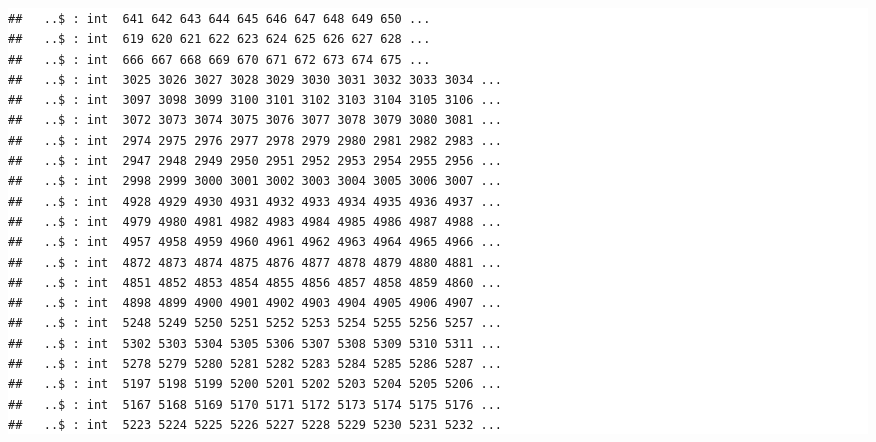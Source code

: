     ##   ..$ : int  641 642 643 644 645 646 647 648 649 650 ...
    ##   ..$ : int  619 620 621 622 623 624 625 626 627 628 ...
    ##   ..$ : int  666 667 668 669 670 671 672 673 674 675 ...
    ##   ..$ : int  3025 3026 3027 3028 3029 3030 3031 3032 3033 3034 ...
    ##   ..$ : int  3097 3098 3099 3100 3101 3102 3103 3104 3105 3106 ...
    ##   ..$ : int  3072 3073 3074 3075 3076 3077 3078 3079 3080 3081 ...
    ##   ..$ : int  2974 2975 2976 2977 2978 2979 2980 2981 2982 2983 ...
    ##   ..$ : int  2947 2948 2949 2950 2951 2952 2953 2954 2955 2956 ...
    ##   ..$ : int  2998 2999 3000 3001 3002 3003 3004 3005 3006 3007 ...
    ##   ..$ : int  4928 4929 4930 4931 4932 4933 4934 4935 4936 4937 ...
    ##   ..$ : int  4979 4980 4981 4982 4983 4984 4985 4986 4987 4988 ...
    ##   ..$ : int  4957 4958 4959 4960 4961 4962 4963 4964 4965 4966 ...
    ##   ..$ : int  4872 4873 4874 4875 4876 4877 4878 4879 4880 4881 ...
    ##   ..$ : int  4851 4852 4853 4854 4855 4856 4857 4858 4859 4860 ...
    ##   ..$ : int  4898 4899 4900 4901 4902 4903 4904 4905 4906 4907 ...
    ##   ..$ : int  5248 5249 5250 5251 5252 5253 5254 5255 5256 5257 ...
    ##   ..$ : int  5302 5303 5304 5305 5306 5307 5308 5309 5310 5311 ...
    ##   ..$ : int  5278 5279 5280 5281 5282 5283 5284 5285 5286 5287 ...
    ##   ..$ : int  5197 5198 5199 5200 5201 5202 5203 5204 5205 5206 ...
    ##   ..$ : int  5167 5168 5169 5170 5171 5172 5173 5174 5175 5176 ...
    ##   ..$ : int  5223 5224 5225 5226 5227 5228 5229 5230 5231 5232 ...